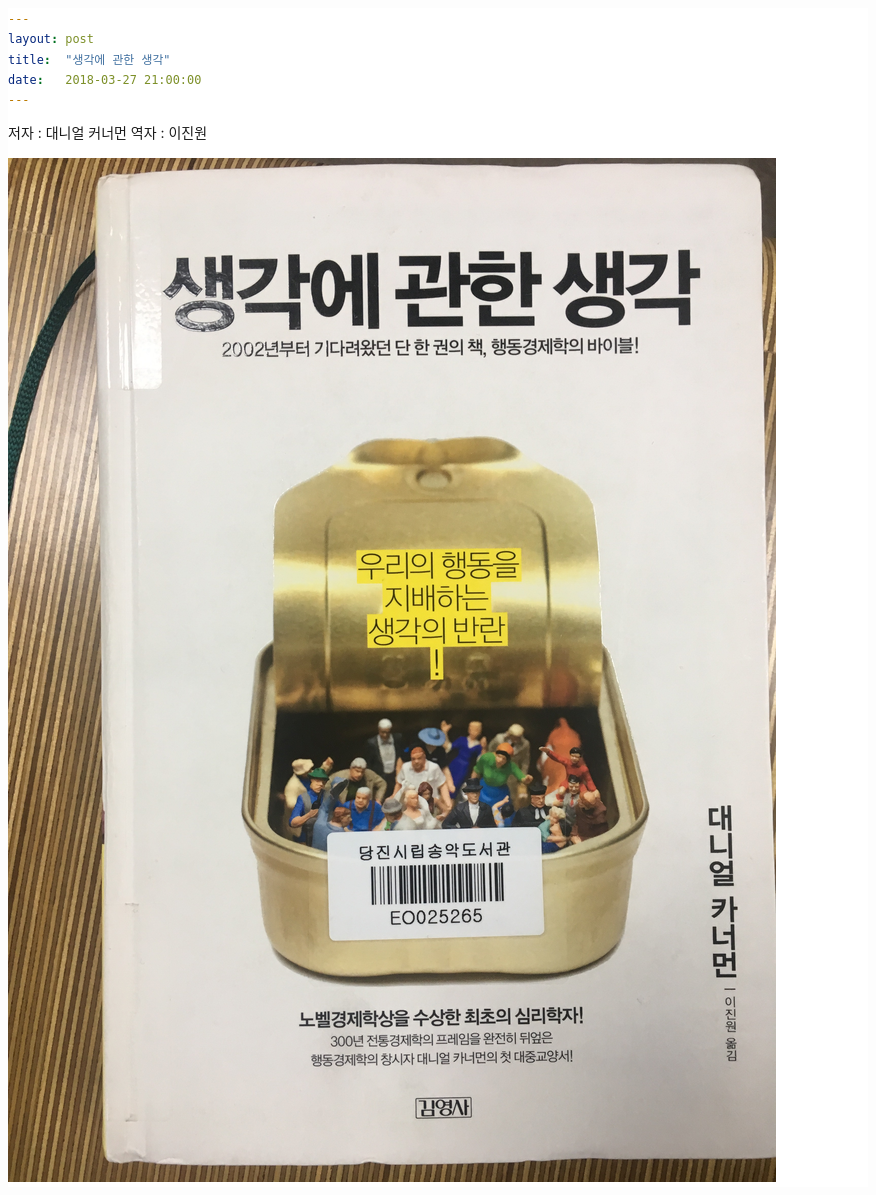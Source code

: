 ```yaml
---
layout: post
title:  "생각에 관한 생각"
date:   2018-03-27 21:00:00
---
```



저자 : 대니얼 커너먼
역자 : 이진원

![book image](/images/20180327.jpg)
